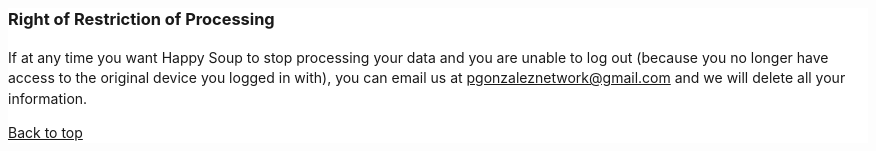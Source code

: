 ### Right of Restriction of Processing

If at any time you want Happy Soup to stop processing your data and you are unable to log out (because you no longer have access to the original device you logged in with), you can email us at pgonzaleznetwork@gmail.com and we will delete all your information.

[Back to top](#happysoupio)
